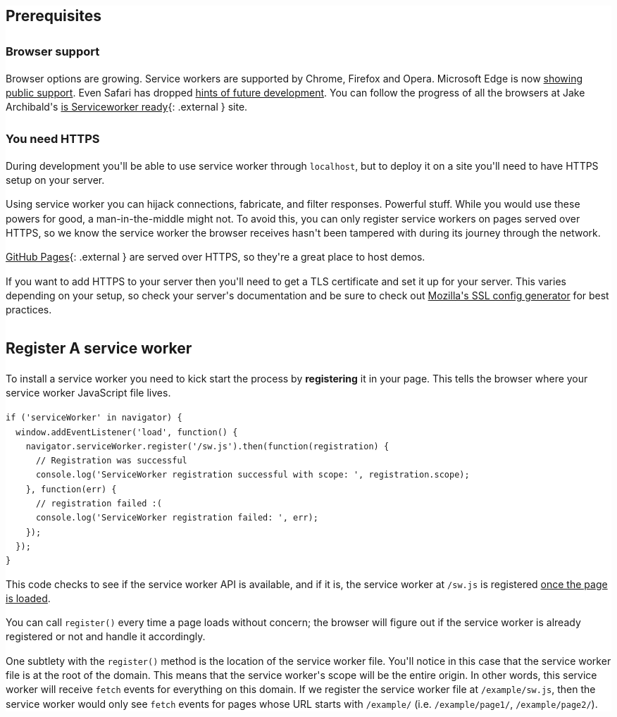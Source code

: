 ## Prerequisites

### Browser support

Browser options are growing. Service workers are supported by Chrome, Firefox and Opera. Microsoft Edge is now [showing public support](https://developer.microsoft.com/en-us/microsoft-edge/platform/status/serviceworker/). Even Safari has dropped [hints of future development](https://trac.webkit.org/wiki/FiveYearPlanFall2015). You can follow the progress of all the browsers at Jake Archibald's [is Serviceworker ready](https://jakearchibald.github.io/isserviceworkerready/){: .external } site.

### You need HTTPS

During development you'll be able to use service worker through `localhost`, but to deploy it on a site you'll need to have HTTPS setup on your server.

Using service worker you can hijack connections, fabricate, and filter responses. Powerful stuff. While you would use these powers for good, a man-in-the-middle might not. To avoid this, you can only register service workers on pages served over HTTPS, so we know the service worker the browser receives hasn't been tampered with during its journey through the network.

[GitHub Pages](https://pages.github.com/){: .external } are served over HTTPS, so they're a great place to host demos.

If you want to add HTTPS to your server then you'll need to get a TLS certificate and set it up for your server. This varies depending on your setup, so check your server's documentation and be sure to check out [Mozilla's SSL config generator](https://mozilla.github.io/server-side-tls/ssl-config-generator/) for best practices.

## Register A service worker

To install a service worker you need to kick start the process by **registering** it in your page. This tells the browser where your service worker JavaScript file lives.

    if ('serviceWorker' in navigator) {
      window.addEventListener('load', function() {
        navigator.serviceWorker.register('/sw.js').then(function(registration) {
          // Registration was successful
          console.log('ServiceWorker registration successful with scope: ', registration.scope);
        }, function(err) {
          // registration failed :(
          console.log('ServiceWorker registration failed: ', err);
        });
      });
    }
    

This code checks to see if the service worker API is available, and if it is, the service worker at `/sw.js` is registered [once the page is loaded](/web/fundamentals/instant-and-offline/service-worker/registration).

You can call `register()` every time a page loads without concern; the browser will figure out if the service worker is already registered or not and handle it accordingly.

One subtlety with the `register()` method is the location of the service worker file. You'll notice in this case that the service worker file is at the root of the domain. This means that the service worker's scope will be the entire origin. In other words, this service worker will receive `fetch` events for everything on this domain. If we register the service worker file at `/example/sw.js`, then the service worker would only see `fetch` events for pages whose URL starts with `/example/` (i.e. `/example/page1/`, `/example/page2/`).
